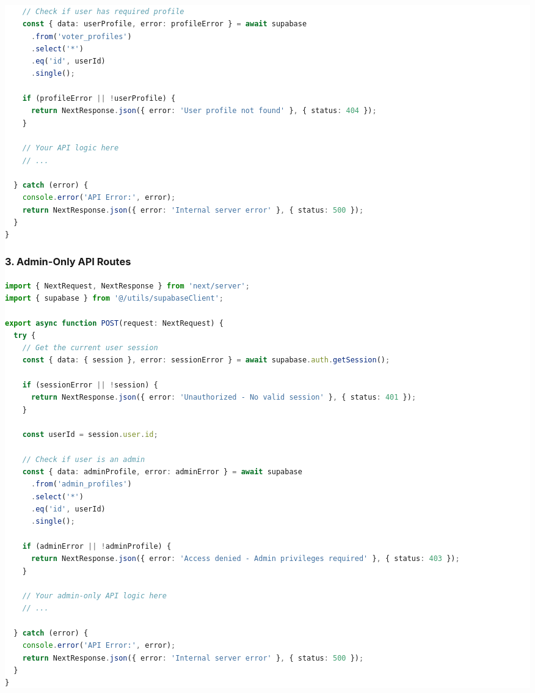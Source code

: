 ```typescript
    // Check if user has required profile
    const { data: userProfile, error: profileError } = await supabase
      .from('voter_profiles')
      .select('*')
      .eq('id', userId)
      .single();

    if (profileError || !userProfile) {
      return NextResponse.json({ error: 'User profile not found' }, { status: 404 });
    }

    // Your API logic here
    // ...

  } catch (error) {
    console.error('API Error:', error);
    return NextResponse.json({ error: 'Internal server error' }, { status: 500 });
  }
}
```

### 3. Admin-Only API Routes

```typescript
import { NextRequest, NextResponse } from 'next/server';
import { supabase } from '@/utils/supabaseClient';

export async function POST(request: NextRequest) {
  try {
    // Get the current user session
    const { data: { session }, error: sessionError } = await supabase.auth.getSession();
    
    if (sessionError || !session) {
      return NextResponse.json({ error: 'Unauthorized - No valid session' }, { status: 401 });
    }

    const userId = session.user.id;

    // Check if user is an admin
    const { data: adminProfile, error: adminError } = await supabase
      .from('admin_profiles')
      .select('*')
      .eq('id', userId)
      .single();

    if (adminError || !adminProfile) {
      return NextResponse.json({ error: 'Access denied - Admin privileges required' }, { status: 403 });
    }

    // Your admin-only API logic here
    // ...

  } catch (error) {
    console.error('API Error:', error);
    return NextResponse.json({ error: 'Internal server error' }, { status: 500 });
  }
}
```
